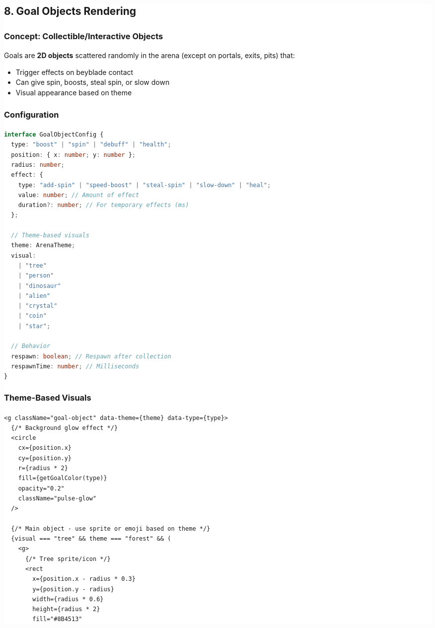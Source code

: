 
## 8. Goal Objects Rendering

### Concept: Collectible/Interactive Objects

Goals are **2D objects** scattered randomly in the arena (except on portals, exits, pits) that:

- Trigger effects on beyblade contact
- Can give spin, boosts, steal spin, or slow down
- Visual appearance based on theme

### Configuration

```typescript
interface GoalObjectConfig {
  type: "boost" | "spin" | "debuff" | "health";
  position: { x: number; y: number };
  radius: number;
  effect: {
    type: "add-spin" | "speed-boost" | "steal-spin" | "slow-down" | "heal";
    value: number; // Amount of effect
    duration?: number; // For temporary effects (ms)
  };

  // Theme-based visuals
  theme: ArenaTheme;
  visual:
    | "tree"
    | "person"
    | "dinosaur"
    | "alien"
    | "crystal"
    | "coin"
    | "star";

  // Behavior
  respawn: boolean; // Respawn after collection
  respawnTime: number; // Milliseconds
}
```

### Theme-Based Visuals

```tsx
<g className="goal-object" data-theme={theme} data-type={type}>
  {/* Background glow effect */}
  <circle
    cx={position.x}
    cy={position.y}
    r={radius * 2}
    fill={getGoalColor(type)}
    opacity="0.2"
    className="pulse-glow"
  />

  {/* Main object - use sprite or emoji based on theme */}
  {visual === "tree" && theme === "forest" && (
    <g>
      {/* Tree sprite/icon */}
      <rect
        x={position.x - radius * 0.3}
        y={position.y - radius}
        width={radius * 0.6}
        height={radius * 2}
        fill="#8B4513"
```